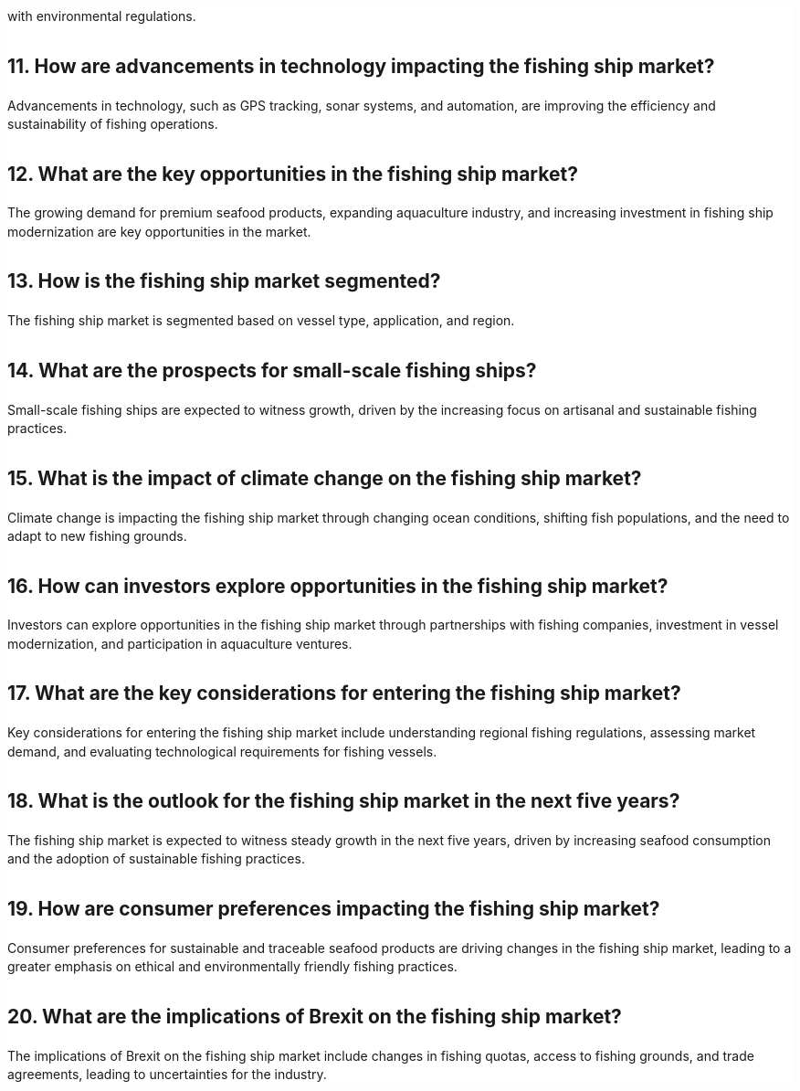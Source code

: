 with environmental regulations.</p><h2>11. How are advancements in technology impacting the fishing ship market?</h2><p>Advancements in technology, such as GPS tracking, sonar systems, and automation, are improving the efficiency and sustainability of fishing operations.</p><h2>12. What are the key opportunities in the fishing ship market?</h2><p>The growing demand for premium seafood products, expanding aquaculture industry, and increasing investment in fishing ship modernization are key opportunities in the market.</p><h2>13. How is the fishing ship market segmented?</h2><p>The fishing ship market is segmented based on vessel type, application, and region.</p><h2>14. What are the prospects for small-scale fishing ships?</h2><p>Small-scale fishing ships are expected to witness growth, driven by the increasing focus on artisanal and sustainable fishing practices.</p><h2>15. What is the impact of climate change on the fishing ship market?</h2><p>Climate change is impacting the fishing ship market through changing ocean conditions, shifting fish populations, and the need to adapt to new fishing grounds.</p><h2>16. How can investors explore opportunities in the fishing ship market?</h2><p>Investors can explore opportunities in the fishing ship market through partnerships with fishing companies, investment in vessel modernization, and participation in aquaculture ventures.</p><h2>17. What are the key considerations for entering the fishing ship market?</h2><p>Key considerations for entering the fishing ship market include understanding regional fishing regulations, assessing market demand, and evaluating technological requirements for fishing vessels.</p><h2>18. What is the outlook for the fishing ship market in the next five years?</h2><p>The fishing ship market is expected to witness steady growth in the next five years, driven by increasing seafood consumption and the adoption of sustainable fishing practices.</p><h2>19. How are consumer preferences impacting the fishing ship market?</h2><p>Consumer preferences for sustainable and traceable seafood products are driving changes in the fishing ship market, leading to a greater emphasis on ethical and environmentally friendly fishing practices.</p><h2>20. What are the implications of Brexit on the fishing ship market?</h2><p>The implications of Brexit on the fishing ship market include changes in fishing quotas, access to fishing grounds, and trade agreements, leading to uncertainties for the industry.</p></body></html></strong></p>
